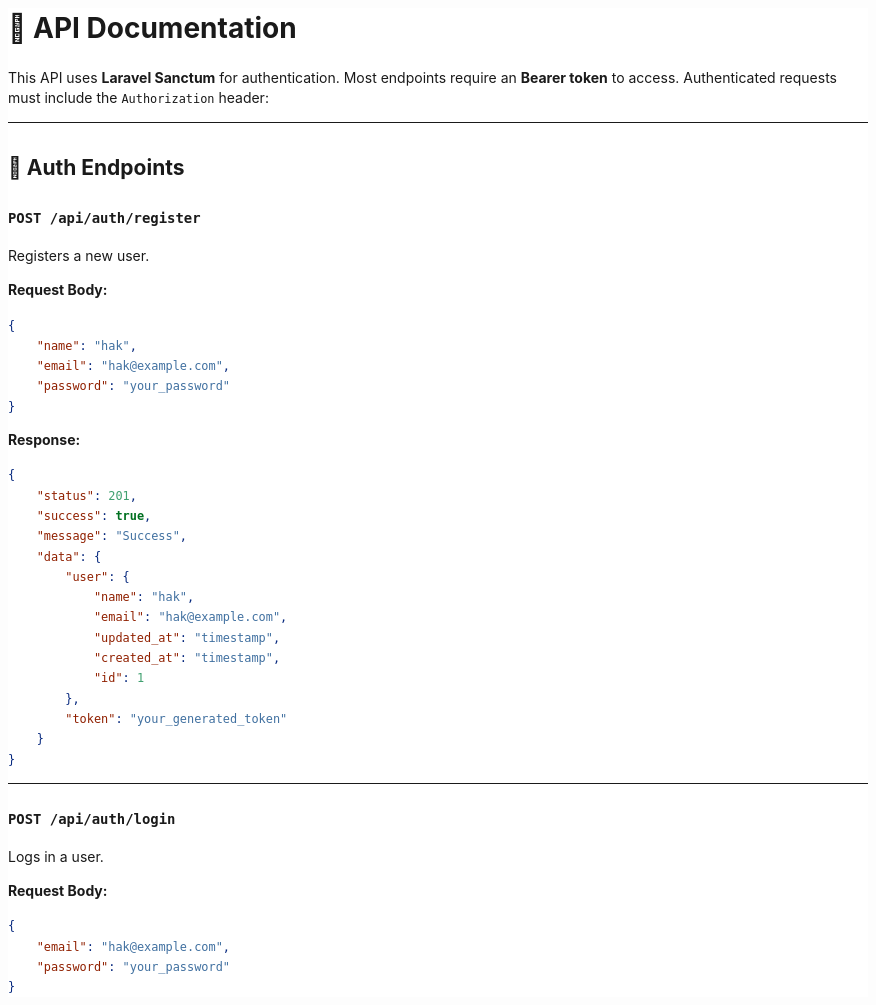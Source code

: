 # 📘 API Documentation

This API uses **Laravel Sanctum** for authentication. Most endpoints require an **Bearer token** to access. Authenticated requests must include the `Authorization` header:

---

## 🔐 Auth Endpoints

### `POST /api/auth/register`

Registers a new user.

**Request Body:**

```json
{
    "name": "hak",
    "email": "hak@example.com",
    "password": "your_password"
}
```

**Response:**

```json
{
    "status": 201,
    "success": true,
    "message": "Success",
    "data": {
        "user": {
            "name": "hak",
            "email": "hak@example.com",
            "updated_at": "timestamp",
            "created_at": "timestamp",
            "id": 1
        },
        "token": "your_generated_token"
    }
}
```

---

### `POST /api/auth/login`

Logs in a user.

**Request Body:**

```json
{
    "email": "hak@example.com",
    "password": "your_password"
}
```
